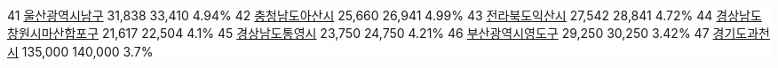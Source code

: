   <tr class="item">
    <td>41</td>
    <td><a href="/apt/울산광역시남구">울산광역시남구</a></td>
    <td>31,838</td>
    <td>33,410</td>
    <td>4.94%</td>
  </tr>

  <tr class="item">
    <td>42</td>
    <td><a href="/apt/충청남도아산시">충청남도아산시</a></td>
    <td>25,660</td>
    <td>26,941</td>
    <td>4.99%</td>
  </tr>

  <tr class="item">
    <td>43</td>
    <td><a href="/apt/전라북도익산시">전라북도익산시</a></td>
    <td>27,542</td>
    <td>28,841</td>
    <td>4.72%</td>
  </tr>

  <tr class="item">
    <td>44</td>
    <td><a href="/apt/경상남도창원시마산합포구">경상남도창원시마산합포구</a></td>
    <td>21,617</td>
    <td>22,504</td>
    <td>4.1%</td>
  </tr>

  <tr class="item">
    <td>45</td>
    <td><a href="/apt/경상남도통영시">경상남도통영시</a></td>
    <td>23,750</td>
    <td>24,750</td>
    <td>4.21%</td>
  </tr>

  <tr class="item">
    <td>46</td>
    <td><a href="/apt/부산광역시영도구">부산광역시영도구</a></td>
    <td>29,250</td>
    <td>30,250</td>
    <td>3.42%</td>
  </tr>

  <tr class="item">
    <td>47</td>
    <td><a href="/apt/경기도과천시">경기도과천시</a></td>
    <td>135,000</td>
    <td>140,000</td>
    <td>3.7%</td>
  </tr>
